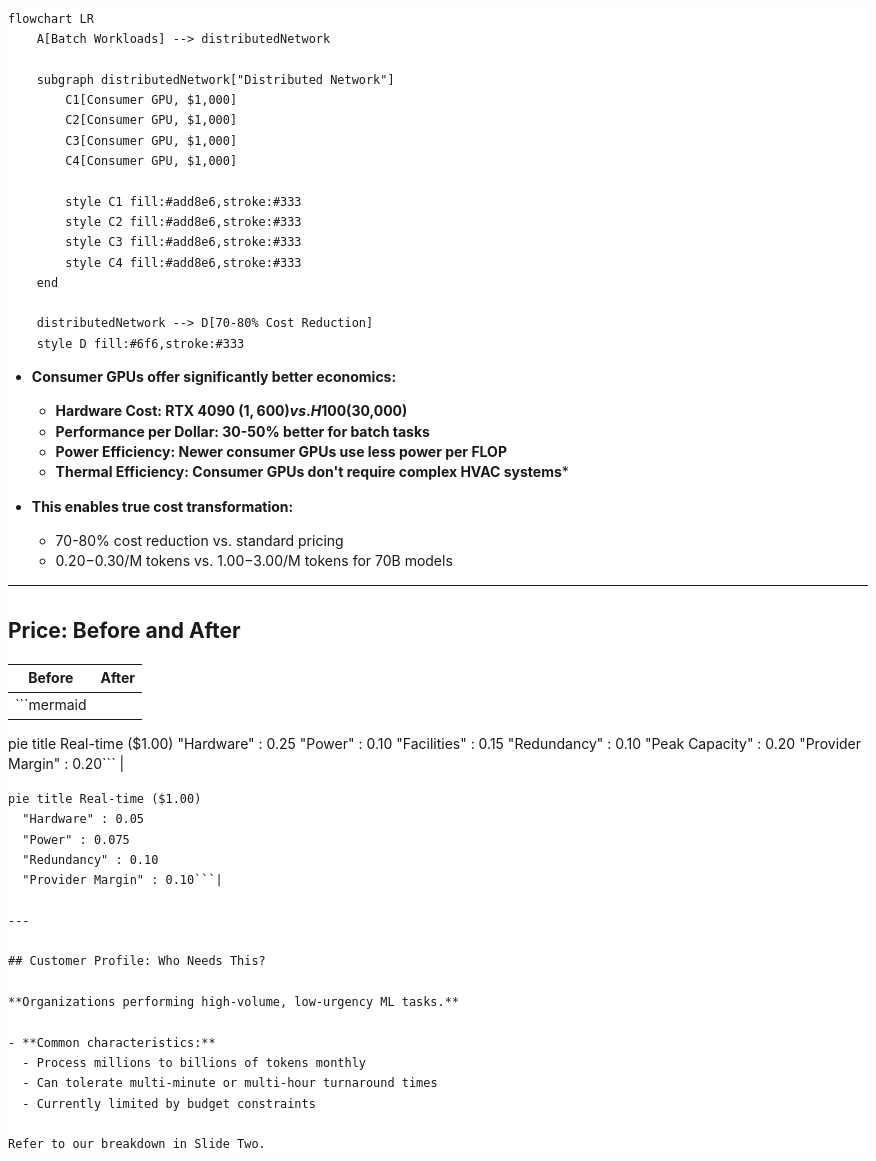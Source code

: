 ```mermaid
flowchart LR
    A[Batch Workloads] --> distributedNetwork

    subgraph distributedNetwork["Distributed Network"]
        C1[Consumer GPU, $1,000]
        C2[Consumer GPU, $1,000]
        C3[Consumer GPU, $1,000]
        C4[Consumer GPU, $1,000]

        style C1 fill:#add8e6,stroke:#333
        style C2 fill:#add8e6,stroke:#333
        style C3 fill:#add8e6,stroke:#333
        style C4 fill:#add8e6,stroke:#333
    end

    distributedNetwork --> D[70-80% Cost Reduction]
    style D fill:#6f6,stroke:#333
```

- **Consumer GPUs offer significantly better economics:**

  - **Hardware Cost: RTX 4090 ($1,600) vs. H100 ($30,000)**
  - **Performance per Dollar: 30-50% better for batch tasks**
  - **Power Efficiency: Newer consumer GPUs use less power per FLOP**
  - **Thermal Efficiency: Consumer GPUs don't require complex HVAC systems***

- **This enables true cost transformation:**
  - 70-80% cost reduction vs. standard pricing
  - $0.20-$0.30/M tokens vs. $1.00-$3.00/M tokens for 70B models

---

## Price: Before and After

| Before | After |
| ---- | ---- |
| ```mermaid 
pie title Real-time ($1.00)
  "Hardware" : 0.25
  "Power" : 0.10
  "Facilities" : 0.15
  "Redundancy" : 0.10
  "Peak Capacity" : 0.20
  "Provider Margin" : 0.20``` |
```mermaid
pie title Real-time ($1.00)
  "Hardware" : 0.05
  "Power" : 0.075
  "Redundancy" : 0.10
  "Provider Margin" : 0.10```|

---

## Customer Profile: Who Needs This?

**Organizations performing high-volume, low-urgency ML tasks.**

- **Common characteristics:**
  - Process millions to billions of tokens monthly
  - Can tolerate multi-minute or multi-hour turnaround times
  - Currently limited by budget constraints

Refer to our breakdown in Slide Two.

```